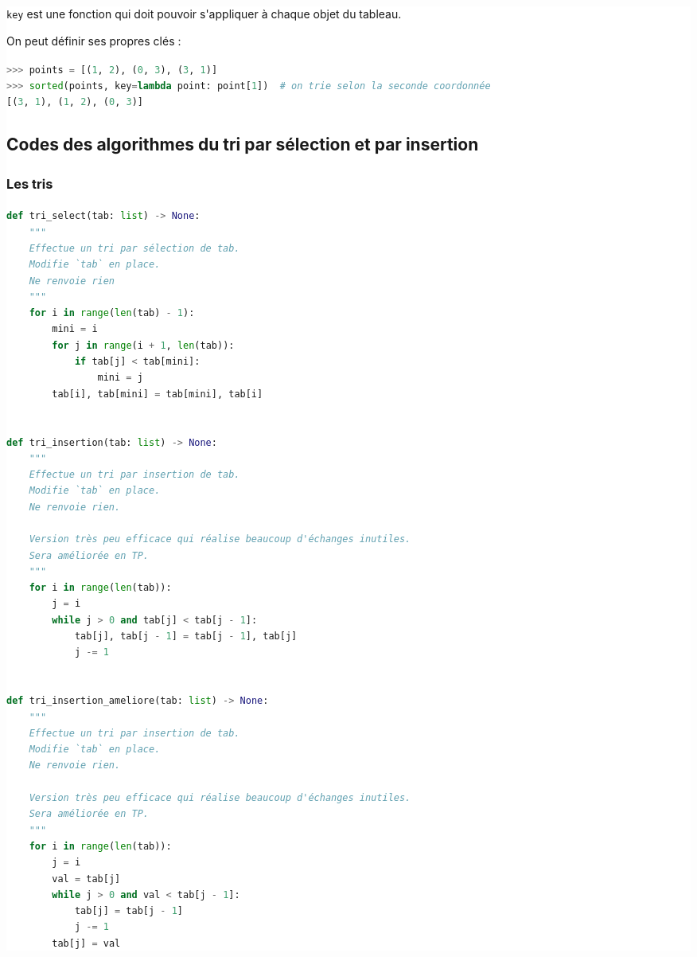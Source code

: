 `key` est une fonction qui doit pouvoir s'appliquer à chaque objet du tableau.

On peut définir ses propres clés :

```python
>>> points = [(1, 2), (0, 3), (3, 1)]
>>> sorted(points, key=lambda point: point[1])  # on trie selon la seconde coordonnée
[(3, 1), (1, 2), (0, 3)]
```

## Codes des algorithmes du tri par sélection et par insertion

### Les tris

```python
def tri_select(tab: list) -> None:
    """
    Effectue un tri par sélection de tab.
    Modifie `tab` en place.
    Ne renvoie rien
    """
    for i in range(len(tab) - 1):
        mini = i
        for j in range(i + 1, len(tab)):
            if tab[j] < tab[mini]:
                mini = j
        tab[i], tab[mini] = tab[mini], tab[i]


def tri_insertion(tab: list) -> None:
    """
    Effectue un tri par insertion de tab.
    Modifie `tab` en place.
    Ne renvoie rien.

    Version très peu efficace qui réalise beaucoup d'échanges inutiles.
    Sera améliorée en TP.
    """
    for i in range(len(tab)):
        j = i
        while j > 0 and tab[j] < tab[j - 1]:
            tab[j], tab[j - 1] = tab[j - 1], tab[j]
            j -= 1


def tri_insertion_ameliore(tab: list) -> None:
    """
    Effectue un tri par insertion de tab.
    Modifie `tab` en place.
    Ne renvoie rien.

    Version très peu efficace qui réalise beaucoup d'échanges inutiles.
    Sera améliorée en TP.
    """
    for i in range(len(tab)):
        j = i
        val = tab[j]
        while j > 0 and val < tab[j - 1]:
            tab[j] = tab[j - 1]
            j -= 1
        tab[j] = val

```
